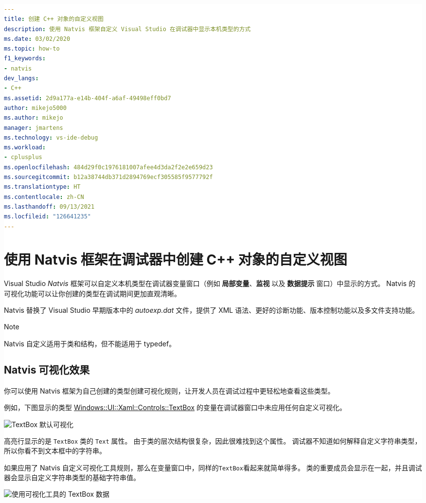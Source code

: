 ```yaml
---
title: 创建 C++ 对象的自定义视图
description: 使用 Natvis 框架自定义 Visual Studio 在调试器中显示本机类型的方式
ms.date: 03/02/2020
ms.topic: how-to
f1_keywords:
- natvis
dev_langs:
- C++
ms.assetid: 2d9a177a-e14b-404f-a6af-49498eff0bd7
author: mikejo5000
ms.author: mikejo
manager: jmartens
ms.technology: vs-ide-debug
ms.workload:
- cplusplus
ms.openlocfilehash: 484d29f0c1976181007afee4d3da2f2e2e659d23
ms.sourcegitcommit: b12a38744db371d2894769ecf305585f9577792f
ms.translationtype: HT
ms.contentlocale: zh-CN
ms.lasthandoff: 09/13/2021
ms.locfileid: "126641235"
---
```

# <a name="create-custom-views-of-c-objects-in-the-debugger-using-the-natvis-framework"></a>使用 Natvis 框架在调试器中创建 C++ 对象的自定义视图

Visual Studio *Natvis* 框架可以自定义本机类型在调试器变量窗口（例如 **局部变量**、**监视** 以及 **数据提示** 窗口）中显示的方式。 Natvis 的可视化功能可以让你创建的类型在调试期间更加直观清晰。

Natvis 替换了 Visual Studio 早期版本中的 *autoexp.dat* 文件，提供了 XML 语法、更好的诊断功能、版本控制功能以及多文件支持功能。

> [!NOTE]
> Natvis 自定义适用于类和结构，但不能适用于 typedef。

## <a name="natvis-visualizations"></a><a name="BKMK_Why_create_visualizations_"></a> Natvis 可视化效果

你可以使用 Natvis 框架为自己创建的类型创建可视化规则，让开发人员在调试过程中更轻松地查看这些类型。

例如，下图显示的类型 [Windows::UI::Xaml::Controls::TextBox](/uwp/api/Windows.UI.Xaml.Controls.TextBox) 的变量在调试器窗口中未应用任何自定义可视化。

![TextBox 默认可视化](../debugger/media/dbg_natvis_textbox_default.png "TextBox 默认可视化")

高亮行显示的是 `TextBox` 类的 `Text` 属性。 由于类的层次结构很复杂，因此很难找到这个属性。 调试器不知道如何解释自定义字符串类型，所以你看不到文本框中的字符串。

如果应用了 Natvis 自定义可视化工具规则，那么在变量窗口中，同样的`TextBox`看起来就简单得多。 类的重要成员会显示在一起，并且调试器会显示自定义字符串类型的基础字符串值。

![使用可视化工具的 TextBox 数据](../debugger/media/dbg_natvis_textbox_visualizer.png "使用可视化工具的 TextBox 数据")
